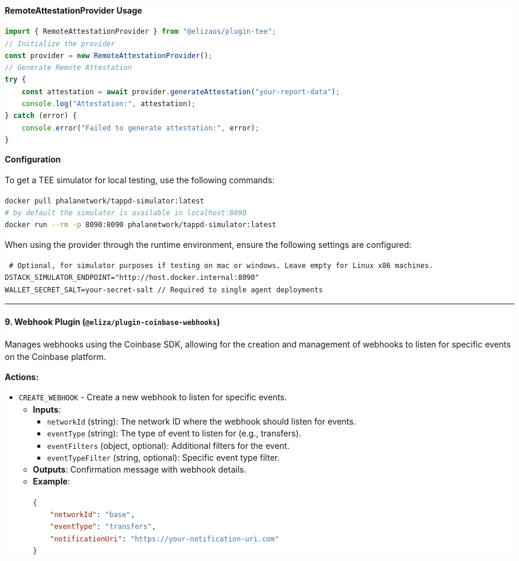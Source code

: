 **RemoteAttestationProvider Usage**

```typescript
import { RemoteAttestationProvider } from "@elizaos/plugin-tee";
// Initialize the provider
const provider = new RemoteAttestationProvider();
// Generate Remote Attestation
try {
    const attestation = await provider.generateAttestation("your-report-data");
    console.log("Attestation:", attestation);
} catch (error) {
    console.error("Failed to generate attestation:", error);
}
```

**Configuration**

To get a TEE simulator for local testing, use the following commands:

```bash
docker pull phalanetwork/tappd-simulator:latest
# by default the simulator is available in localhost:8090
docker run --rm -p 8090:8090 phalanetwork/tappd-simulator:latest
```

When using the provider through the runtime environment, ensure the following settings are configured:

```env
 # Optional, for simulator purposes if testing on mac or windows. Leave empty for Linux x86 machines.
DSTACK_SIMULATOR_ENDPOINT="http://host.docker.internal:8090"
WALLET_SECRET_SALT=your-secret-salt // Required to single agent deployments
```

---

#### 9. Webhook Plugin (`@eliza/plugin-coinbase-webhooks`)

Manages webhooks using the Coinbase SDK, allowing for the creation and management of webhooks to listen for specific events on the Coinbase platform.

**Actions:**

- `CREATE_WEBHOOK` - Create a new webhook to listen for specific events.
    - **Inputs**:
        - `networkId` (string): The network ID where the webhook should listen for events.
        - `eventType` (string): The type of event to listen for (e.g., transfers).
        - `eventFilters` (object, optional): Additional filters for the event.
        - `eventTypeFilter` (string, optional): Specific event type filter.
    - **Outputs**: Confirmation message with webhook details.
    - **Example**:
        ```json
        {
            "networkId": "base",
            "eventType": "transfers",
            "notificationUri": "https://your-notification-uri.com"
        }
        ```
